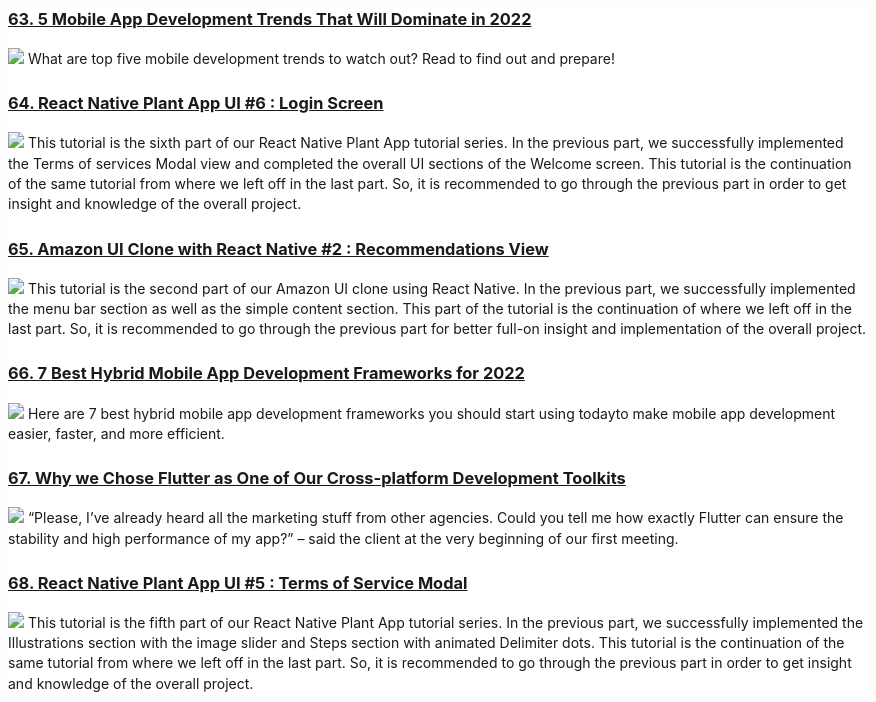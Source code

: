### [63. 5 Mobile App Development Trends That Will Dominate in 2022](https://hackernoon.com/5-mobile-app-development-trends-that-will-dominate-in-2022)
![](https://cdn.hackernoon.com/images/F7Ll8TuSCVb6UBqlCrCYjPNMget2-gx037rc.jpeg)
What are top five mobile development trends to watch out? Read to find out and prepare!

### [64. React Native Plant App UI #6 : Login Screen](https://hackernoon.com/react-native-plant-app-ui-6-login-screen-gco322k)
![](https://cdn.hackernoon.com/images/fy10p32yn.jpg)
This tutorial is the sixth part of our React Native Plant App tutorial series. In the previous part, we successfully implemented the Terms of services Modal view and completed the overall UI sections of the Welcome screen. This tutorial is the continuation of the same tutorial from where we left off in the last part. So, it is recommended to go through the previous part in order to get insight and knowledge of the overall project.

### [65. Amazon UI Clone with React Native #2 : Recommendations View](https://hackernoon.com/amazon-ui-clone-with-react-native-2-recommendations-view-epw232io)
![](https://cdn.hackernoon.com/images/6pm32aw.jpg)
This tutorial is the second part of our Amazon UI clone using React Native. In the previous part, we successfully implemented the menu bar section as well as the simple content section. This part of the tutorial is the continuation of where we left off in the last part. So, it is recommended to go through the previous part for better full-on insight and implementation of the overall project.

### [66. 7 Best Hybrid Mobile App Development Frameworks for 2022](https://hackernoon.com/7-best-hybrid-mobile-app-development-frameworks-for-2022)
![](https://cdn.hackernoon.com/images/mjVy8NoBG6dO0Aewhy3sHk9nAo63-pzh3hg1.jpeg)
Here are 7 best hybrid mobile app development frameworks you should start using todayto make mobile app development easier, faster, and more efficient.

### [67. Why we Chose Flutter as One of Our Cross-platform Development Toolkits](https://hackernoon.com/why-we-chose-flutter-as-one-of-our-cross-platform-development-toolkits-wb2w3z52)
![](https://firebasestorage.googleapis.com/v0/b/hackernoon-app.appspot.com/o/images%2FHxX5zpJrSjbKoBatGSx5asOP36H2-rjj3w87.jpeg?alt=media&token=ccb6dbe5-fa7c-473c-b4b0-77a600788474)
“Please, I’ve already heard all the marketing stuff from other agencies. Could you tell me how exactly Flutter can ensure the stability and high performance of my app?” – said the client at the very beginning of our first meeting.

### [68. React Native Plant App UI #5 : Terms of Service Modal](https://hackernoon.com/react-native-plant-app-ui-5-terms-of-service-modal-d3zv3x90)
![](https://cdn.hackernoon.com/images/c9zd3xcw.jpg)
This tutorial is the fifth part of our React Native Plant App tutorial series. In the previous part, we successfully implemented the Illustrations section with the image slider and Steps section with animated Delimiter dots. This tutorial is the continuation of the same tutorial from where we left off in the last part. So, it is recommended to go through the previous part in order to get insight and knowledge of the overall project.
